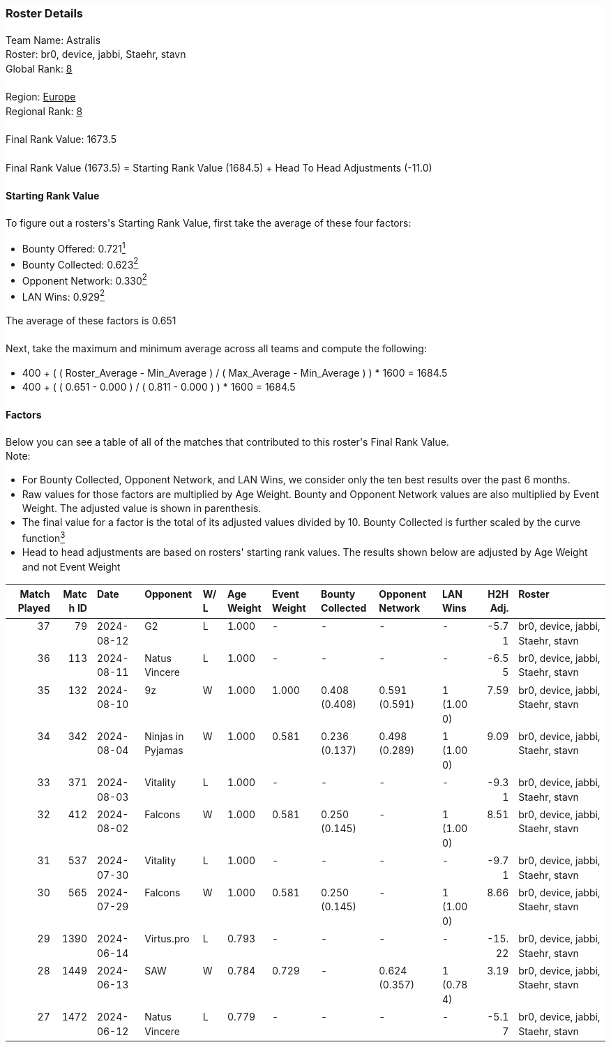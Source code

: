 ### Roster Details<br />
Team Name: Astralis<br />
Roster: br0, device, jabbi, Staehr, stavn<br />
Global Rank: [8](../../standings_global_2024_08_14.md)<br />
<br />
Region: [Europe]( ../../standings_europe_2024_08_14.md)<br />
Regional Rank: [8]( ../../standings_europe_2024_08_14.md)<br />
<br />
Final Rank Value:  1673.5<br />
<br />
Final Rank Value (1673.5) = Starting Rank Value (1684.5) + Head To Head Adjustments (-11.0)<br />

#### Starting Rank Value<br />
To figure out a rosters's Starting Rank Value, first take the average of these four factors:<br />
- Bounty Offered: 0.721[<sup>1</sup>](#table2)
- Bounty Collected: 0.623[<sup>2</sup>](#table1)
- Opponent Network: 0.330[<sup>2</sup>](#table1)
- LAN Wins: 0.929[<sup>2</sup>](#table1)

The average of these factors is 0.651<br />
<br />
Next, take the maximum and minimum average across all teams and compute the following:<br />
- 400 + ( ( Roster_Average - Min_Average ) / ( Max_Average - Min_Average ) ) * 1600 = 1684.5
- 400 + ( ( 0.651 - 0.000 ) / ( 0.811 - 0.000 ) ) * 1600 = 1684.5


#### Factors<br />
Below you can see a table of all of the matches that contributed to this roster's Final Rank Value.<br />
Note:<br />

- For Bounty Collected, Opponent Network, and LAN Wins, we consider only the ten best results over the past 6 months.
- Raw values for those factors are multiplied by Age Weight. Bounty and Opponent Network values are also multiplied by Event Weight. The adjusted value is shown in parenthesis.
- The final value for a factor is the total of its adjusted values divided by 10. Bounty Collected is further scaled by the curve function[<sup>3</sup>](#curveFunction)
- Head to head adjustments are based on rosters' starting rank values. The results shown below are adjusted by Age Weight and not Event Weight
<span id="table1"></span><br />


| Match Played | Match ID | Date       | Opponent          | W/L | Age Weight | Event Weight | Bounty Collected | Opponent Network | LAN Wins  | H2H Adj. | Roster                               |
| -: | -: | :- | :- | :- | :- | :- | :- | :- | :- | -: | :- |
|           37 |       79 | 2024-08-12 | G2                | L   | 1.000      | -            | -                | -                | -         |    -5.71 | br0, device, jabbi, Staehr, stavn    |
|           36 |      113 | 2024-08-11 | Natus Vincere     | L   | 1.000      | -            | -                | -                | -         |    -6.55 | br0, device, jabbi, Staehr, stavn    |
|           35 |      132 | 2024-08-10 | 9z                | W   | 1.000      | 1.000        | 0.408 (0.408)    | 0.591 (0.591)    | 1 (1.000) |     7.59 | br0, device, jabbi, Staehr, stavn    |
|           34 |      342 | 2024-08-04 | Ninjas in Pyjamas | W   | 1.000      | 0.581        | 0.236 (0.137)    | 0.498 (0.289)    | 1 (1.000) |     9.09 | br0, device, jabbi, Staehr, stavn    |
|           33 |      371 | 2024-08-03 | Vitality          | L   | 1.000      | -            | -                | -                | -         |    -9.31 | br0, device, jabbi, Staehr, stavn    |
|           32 |      412 | 2024-08-02 | Falcons           | W   | 1.000      | 0.581        | 0.250 (0.145)    | -                | 1 (1.000) |     8.51 | br0, device, jabbi, Staehr, stavn    |
|           31 |      537 | 2024-07-30 | Vitality          | L   | 1.000      | -            | -                | -                | -         |    -9.71 | br0, device, jabbi, Staehr, stavn    |
|           30 |      565 | 2024-07-29 | Falcons           | W   | 1.000      | 0.581        | 0.250 (0.145)    | -                | 1 (1.000) |     8.66 | br0, device, jabbi, Staehr, stavn    |
|           29 |     1390 | 2024-06-14 | Virtus.pro        | L   | 0.793      | -            | -                | -                | -         |   -15.22 | br0, device, jabbi, Staehr, stavn    |
|           28 |     1449 | 2024-06-13 | SAW               | W   | 0.784      | 0.729        | -                | 0.624 (0.357)    | 1 (0.784) |     3.19 | br0, device, jabbi, Staehr, stavn    |
|           27 |     1472 | 2024-06-12 | Natus Vincere     | L   | 0.779      | -            | -                | -                | -         |    -5.17 | br0, device, jabbi, Staehr, stavn    |
